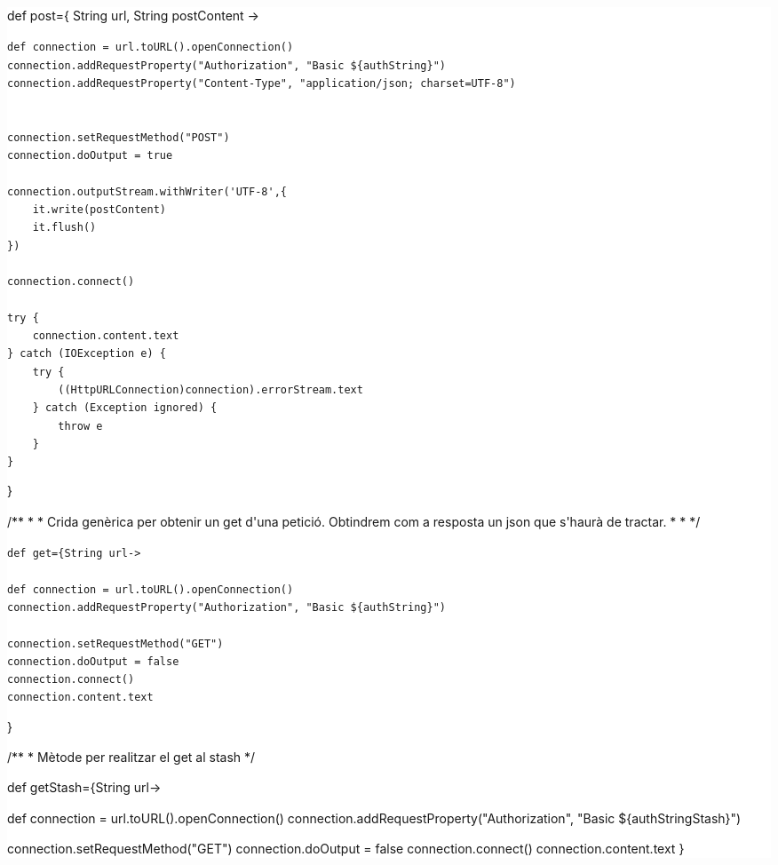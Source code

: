 def post={ String url, String postContent ->
	
	def connection = url.toURL().openConnection()
	connection.addRequestProperty("Authorization", "Basic ${authString}")
	connection.addRequestProperty("Content-Type", "application/json; charset=UTF-8")


	connection.setRequestMethod("POST")
	connection.doOutput = true

	connection.outputStream.withWriter('UTF-8',{
		it.write(postContent)
		it.flush()
	})

	connection.connect()

	try {
		connection.content.text
	} catch (IOException e) {
		try {
			((HttpURLConnection)connection).errorStream.text
		} catch (Exception ignored) {
			throw e
		}
	}
}

/\*\*
 \* 
 \* Crida genèrica per obtenir un get d'una petició. Obtindrem com a resposta un json que s'haurà de tractar.
 \* 
 \* 
 \*/

	def get={String url->
		
	def connection = url.toURL().openConnection()
	connection.addRequestProperty("Authorization", "Basic ${authString}")

	connection.setRequestMethod("GET")
	connection.doOutput = false
	connection.connect()
	connection.content.text
}

/\*\*
 \* Mètode per realitzar el get al stash
 \*/

def getStash={String url->
	
def connection = url.toURL().openConnection()
connection.addRequestProperty("Authorization", "Basic ${authStringStash}")

connection.setRequestMethod("GET")
connection.doOutput = false
connection.connect()
connection.content.text
}
